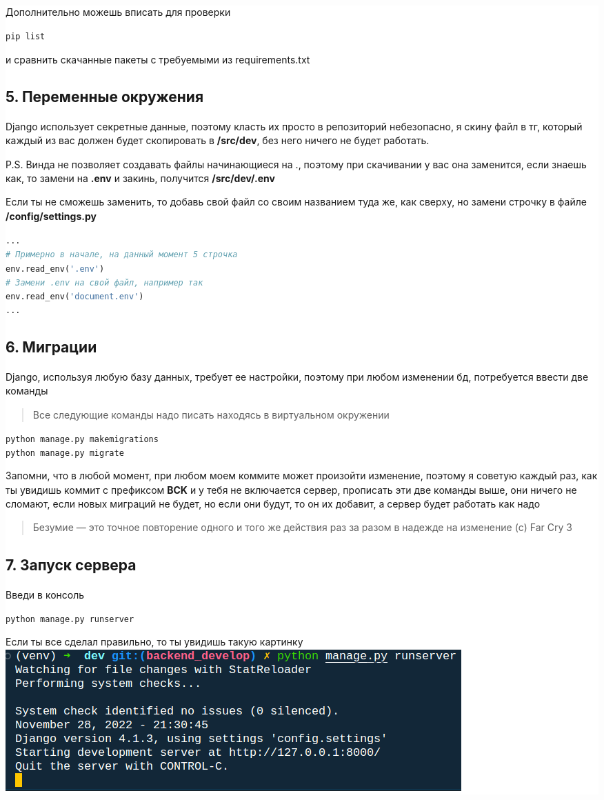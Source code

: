 Дополнительно можешь вписать для проверки
```bash
pip list
```
и сравнить скачанные пакеты с требуемыми из requirements.txt

## 5. Переменные окружения
Django использует секретные данные, поэтому класть их просто в репозиторий небезопасно, я скину файл в тг, который каждый из вас должен будет скопировать в __/src/dev__, без него ничего не будет работать.

P.S. Винда не позволяет создавать файлы начинающиеся на ., поэтому при скачивании у вас она заменится, если знаешь как, то замени на __.env__ и закинь, получится __/src/dev/.env__

Если ты не сможешь заменить, то добавь свой файл со своим названием туда же, как сверху, но замени строчку в файле __/config/settings.py__
```python
... 
# Примерно в начале, на данный момент 5 строчка
env.read_env('.env')
# Замени .env на свой файл, например так
env.read_env('document.env')
...
```

## 6. Миграции
Django, используя любую базу данных, требует ее настройки, поэтому при любом изменении бд, потребуется ввести две команды
> Все следующие команды надо писать находясь в виртуальном окружении
```bash
python manage.py makemigrations
python manage.py migrate
```
Запомни, что в любой момент, при любом моем коммите может произойти изменение, поэтому я советую каждый раз, как ты увидишь коммит с префиксом __BCK__ и у тебя не включается сервер, прописать эти две команды выше, они ничего не сломают, если новых миграций не будет, но если они будут, то он их добавит, а сервер будет работать как надо
> Безумие — это точное повторение одного и того же действия раз за разом в надежде на изменение (c) Far Cry 3
## 7. Запуск сервера
Введи в консоль
```bash
python manage.py runserver
```
Если ты все сделал правильно, то ты увидишь такую картинку
![](markdown_images/runserver_good.png)
